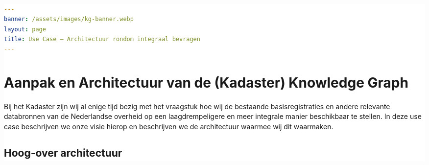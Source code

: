 ```yaml
---
banner: /assets/images/kg-banner.webp
layout: page
title: Use Case ― Architectuur rondom integraal bevragen
---
```


<script src="/demonstrators/loki-1.0/assets/js/iframeResizer.min.js"></script>
<iframe style=" z-index: 9999; position: fixed; right: 0; bottom: 0; height: 0px; width: 0px;" id="loki-chat"
  scrolling="no" frameborder="0" allowtransparency="true" src="/demonstrators/loki-1.0/index.html" title="Loki"> 
</iframe>
<script>
  iFrameResize({ sizeHeight: true, sizeWidth: true, autoResize: false, checkOrigin: false,  heightCalculationMethod: 'grow' }, '#loki-chat')
</script>

# Aanpak en Architectuur van de (Kadaster) Knowledge Graph

Bij het Kadaster zijn wij al enige tijd bezig met het vraagstuk hoe wij de bestaande basisregistraties en andere relevante databronnen van de Nederlandse overheid op een laagdrempeligere en meer integrale manier beschikbaar te stellen. In deze use case beschrijven we onze visie hierop en beschrijven we de architectuur waarmee wij dit waarmaken.

## Hoog-over architectuur

<figure id="figuur-1">
  <a href="/assets/images/hoogover-kg-architectuur.png">